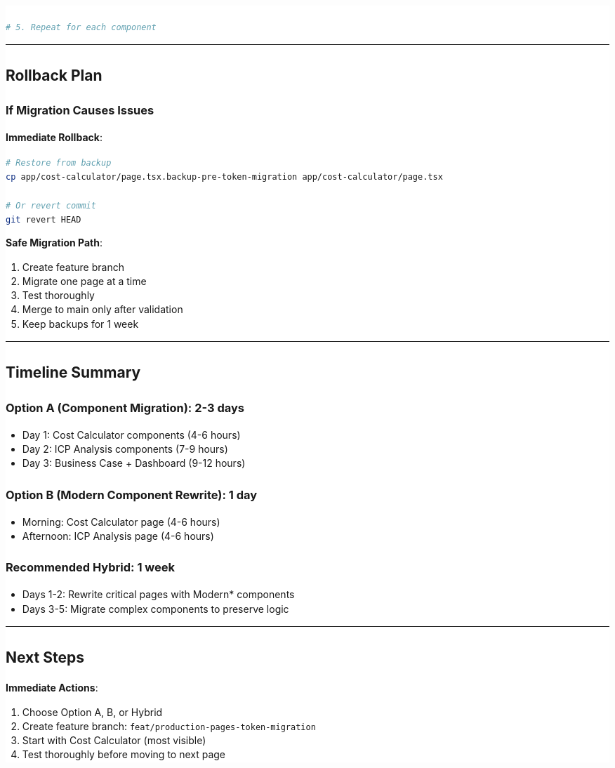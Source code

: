 ```bash

# 5. Repeat for each component
```

---

## Rollback Plan

### If Migration Causes Issues

**Immediate Rollback**:
```bash
# Restore from backup
cp app/cost-calculator/page.tsx.backup-pre-token-migration app/cost-calculator/page.tsx

# Or revert commit
git revert HEAD
```

**Safe Migration Path**:
1. Create feature branch
2. Migrate one page at a time
3. Test thoroughly
4. Merge to main only after validation
5. Keep backups for 1 week

---

## Timeline Summary

### Option A (Component Migration): 2-3 days
- Day 1: Cost Calculator components (4-6 hours)
- Day 2: ICP Analysis components (7-9 hours)
- Day 3: Business Case + Dashboard (9-12 hours)

### Option B (Modern Component Rewrite): 1 day
- Morning: Cost Calculator page (4-6 hours)
- Afternoon: ICP Analysis page (4-6 hours)

### Recommended Hybrid: 1 week
- Days 1-2: Rewrite critical pages with Modern* components
- Days 3-5: Migrate complex components to preserve logic

---

## Next Steps

**Immediate Actions**:
1. Choose Option A, B, or Hybrid
2. Create feature branch: `feat/production-pages-token-migration`
3. Start with Cost Calculator (most visible)
4. Test thoroughly before moving to next page
